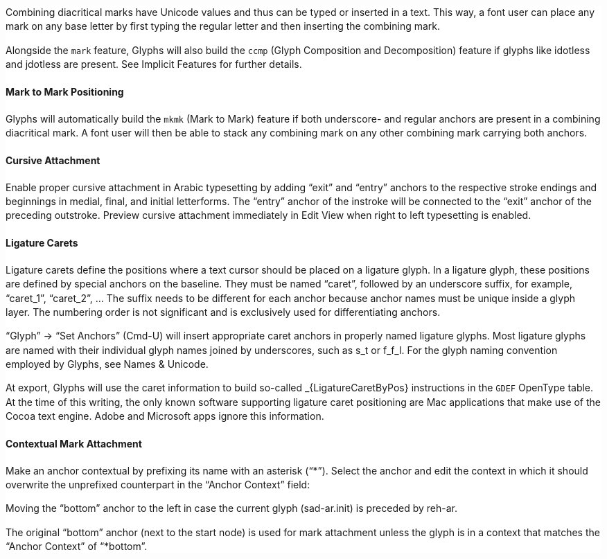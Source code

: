 Combining diacritical marks have Unicode values and thus can be typed or inserted in a text.
This way, a font user can place any mark on any base letter by first typing the regular letter and then inserting the combining mark.

Alongside the `mark` feature, Glyphs will also build the `ccmp` (Glyph
Composition and Decomposition) feature if glyphs like idotless and jdotless are present.
See Implicit Features for further details.

#### Mark to Mark Positioning

Glyphs will automatically build the `mkmk` (Mark to Mark) feature if both underscore- and regular anchors are present in a combining diacritical mark.
A font user will then be able to stack any combining mark on any other combining mark carrying both anchors.

#### Cursive Attachment

Enable proper cursive attachment in Arabic typesetting by adding “exit” and “entry” anchors to the respective stroke endings and beginnings in medial, final, and initial letterforms.
The “entry” anchor of the instroke will be connected to the “exit” anchor of the preceding outstroke.
Preview cursive attachment immediately in Edit View when right to left typesetting is enabled.

#### Ligature Carets

Ligature carets define the positions where a text cursor should be placed on a ligature glyph.
In a ligature glyph, these positions are defined by special anchors on the baseline.
They must be named “caret”, followed by an underscore suffix, for example, “caret_1”, “caret_2”, …
The suffix needs to be different for each anchor because anchor names must be unique inside a glyph layer.
The numbering order is not significant and is exclusively used for differentiating anchors.

“Glyph” → “Set Anchors” (Cmd-U) will insert appropriate caret anchors in properly named ligature glyphs.
Most ligature glyphs are named with their individual glyph names joined by underscores, such as s_t or f_f_l.
For the glyph naming convention employed by Glyphs, see Names & Unicode.

At export, Glyphs will use the caret information to build so-called _{LigatureCaretByPos} instructions in the `GDEF` OpenType table.
At the time of this writing, the only known software supporting ligature caret positioning are Mac applications that make use of the Cocoa text engine.
Adobe and Microsoft apps ignore this information.

#### Contextual Mark Attachment

Make an anchor contextual by prefixing its name with an asterisk (“*”).
Select the anchor and edit the context in which it should overwrite the unprefixed counterpart in the “Anchor Context” field:

Moving the “bottom” anchor to the left in case the current glyph (sad-ar.init) is preceded by reh-ar.

The original “bottom” anchor (next to the start node) is used for mark attachment unless the glyph is in a context that matches the “Anchor Context” of “*bottom”.
